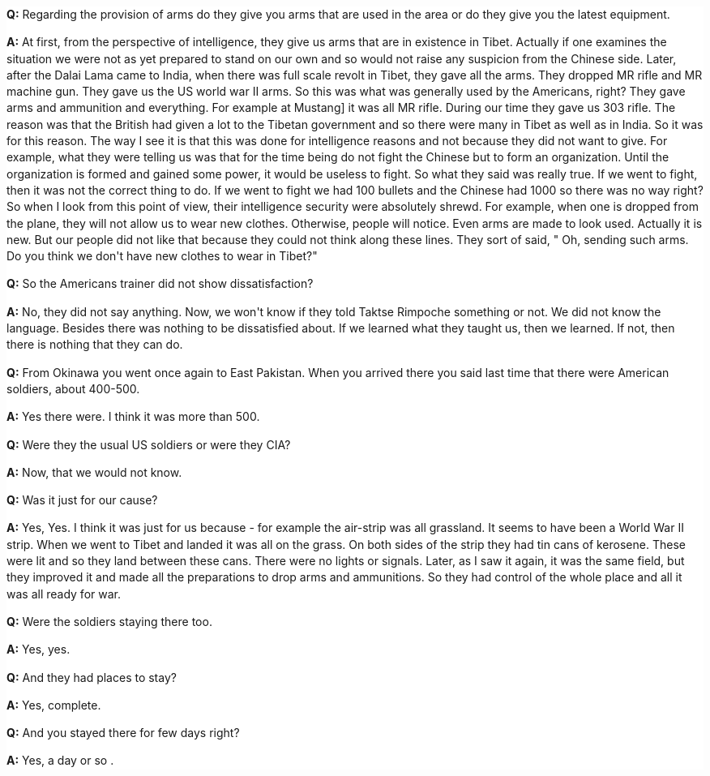 
**Q:**  Regarding the provision of arms do they give you arms that are used in the area or do they give you the latest equipment.   

**A:**  At first, from the perspective of intelligence, they give us arms that are in existence in Tibet. Actually if one examines the situation we were not as yet prepared to stand on our own and so would not raise any suspicion from the Chinese side. Later, after the Dalai Lama came to India, when there was full scale revolt in Tibet, they gave all the arms. They dropped MR rifle and MR machine gun. They gave us the US world war II arms. So this was what was generally used by the Americans, right? They gave arms and ammunition and everything. For example at Mustang] it was all MR rifle. During our time they gave us 303 rifle. The reason was that the British had given a lot to the Tibetan government and so there were many in Tibet as well as in India. So it was for this reason. The way I see it is that this was done for intelligence reasons and not because they did not want to give. For example, what they were telling us was that for the time being do not fight the Chinese but to form an organization. Until the organization is formed and gained some power, it would be useless to fight. So what they said was really true. If we went to fight, then it was not the correct thing to do. If we went to fight we had 100 bullets and the Chinese had 1000 so there was no way right? So when I look from this point of view, their intelligence security were absolutely shrewd. For example, when one is dropped from the plane, they will not allow us to wear new clothes. Otherwise, people will notice. Even arms are made to look used. Actually it is new. But our people did not like that because they could not think along these lines. They sort of said, " Oh, sending such arms. Do you think we don't have new clothes to wear in Tibet?"   

**Q:**  So the Americans trainer did not show dissatisfaction?   

**A:**  No, they did not say anything. Now, we won't know if they told Taktse Rimpoche something or not. We did not know the language. Besides there was nothing to be dissatisfied about. If we learned what they taught us, then we learned. If not, then there is nothing that they can do.   

**Q:**  From Okinawa you went once again to East Pakistan. When you arrived there you said last time that there were American soldiers, about 400-500.   

**A:**  Yes there were. I think it was more than 500.   

**Q:**  Were they the usual US soldiers or were they CIA?   

**A:**  Now, that we would not know.   

**Q:**  Was it just for our cause?   

**A:**  Yes, Yes. I think it was just for us because - for example the air-strip was all grassland. It seems to have been a World War II strip. When we went to Tibet and landed it was all on the grass. On both sides of the strip they had tin cans of kerosene. These were lit and so they land between these cans. There were no lights or signals. Later, as I saw it again, it was the same field, but they improved it and made all the preparations to drop arms and ammunitions. So they had control of the whole place and all it was all ready for war.   

**Q:**  Were the soldiers staying there too.   

**A:**  Yes, yes.   

**Q:**  And they had places to stay?   

**A:**  Yes, complete.   

**Q:**  And you stayed there for few days right?   

**A:**  Yes, a day or so .   
